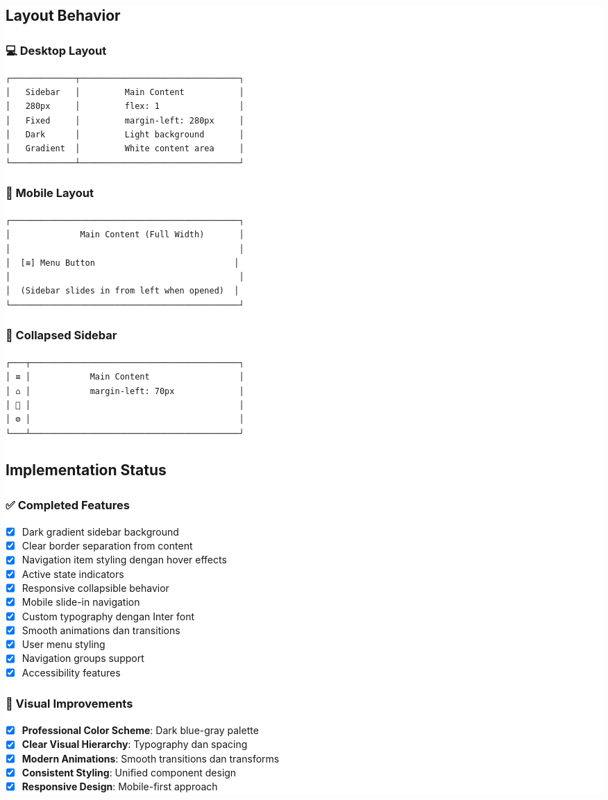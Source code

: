 ## Layout Behavior

### 💻 Desktop Layout
```
┌─────────────┬────────────────────────────────┐
│   Sidebar   │         Main Content           │
│   280px     │         flex: 1                │
│   Fixed     │         margin-left: 280px     │
│   Dark      │         Light background       │
│   Gradient  │         White content area     │
└─────────────┴────────────────────────────────┘
```

### 📱 Mobile Layout
```
┌──────────────────────────────────────────────┐
│              Main Content (Full Width)       │
│                                              │
│  [≡] Menu Button                            │
│                                              │
│  (Sidebar slides in from left when opened)  │
└──────────────────────────────────────────────┘
```

### 🔄 Collapsed Sidebar
```
┌───┬──────────────────────────────────────────┐
│ ≡ │            Main Content                  │
│ ⌂ │            margin-left: 70px             │
│ 👤 │                                          │
│ ⚙ │                                          │
└───┴──────────────────────────────────────────┘
```

## Implementation Status

### ✅ Completed Features
- [x] Dark gradient sidebar background
- [x] Clear border separation from content
- [x] Navigation item styling dengan hover effects
- [x] Active state indicators
- [x] Responsive collapsible behavior
- [x] Mobile slide-in navigation
- [x] Custom typography dengan Inter font
- [x] Smooth animations dan transitions
- [x] User menu styling
- [x] Navigation groups support
- [x] Accessibility features

### 🎨 Visual Improvements
- [x] **Professional Color Scheme**: Dark blue-gray palette
- [x] **Clear Visual Hierarchy**: Typography dan spacing
- [x] **Modern Animations**: Smooth transitions dan transforms
- [x] **Consistent Styling**: Unified component design
- [x] **Responsive Design**: Mobile-first approach

